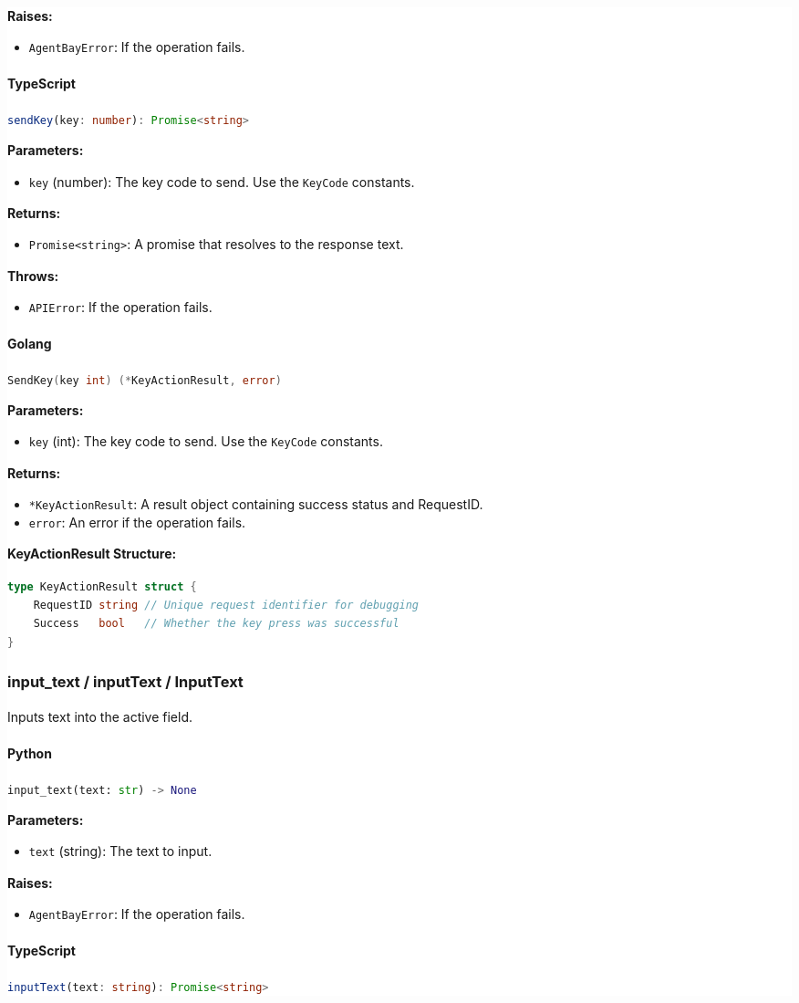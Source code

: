 **Raises:**
- `AgentBayError`: If the operation fails.

#### TypeScript

```typescript
sendKey(key: number): Promise<string>
```

**Parameters:**
- `key` (number): The key code to send. Use the `KeyCode` constants.

**Returns:**
- `Promise<string>`: A promise that resolves to the response text.

**Throws:**
- `APIError`: If the operation fails.

#### Golang

```go
SendKey(key int) (*KeyActionResult, error)
```

**Parameters:**
- `key` (int): The key code to send. Use the `KeyCode` constants.

**Returns:**
- `*KeyActionResult`: A result object containing success status and RequestID.
- `error`: An error if the operation fails.

**KeyActionResult Structure:**
```go
type KeyActionResult struct {
    RequestID string // Unique request identifier for debugging
    Success   bool   // Whether the key press was successful
}
```

### input_text / inputText / InputText

Inputs text into the active field.

#### Python

```python
input_text(text: str) -> None
```

**Parameters:**
- `text` (string): The text to input.

**Raises:**
- `AgentBayError`: If the operation fails.

#### TypeScript

```typescript
inputText(text: string): Promise<string>
```
